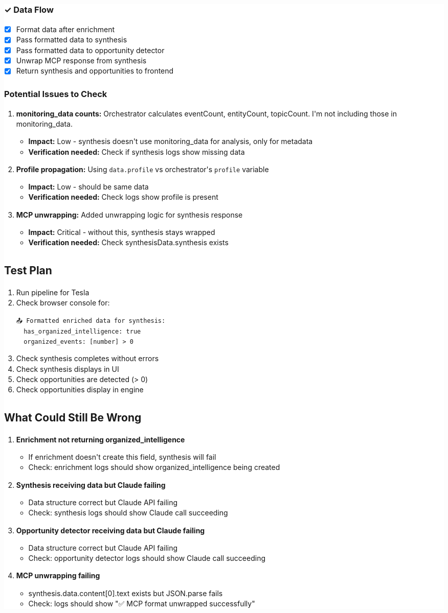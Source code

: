 ### ✓ Data Flow
- [x] Format data after enrichment
- [x] Pass formatted data to synthesis
- [x] Pass formatted data to opportunity detector
- [x] Unwrap MCP response from synthesis
- [x] Return synthesis and opportunities to frontend

### Potential Issues to Check

1. **monitoring_data counts:** Orchestrator calculates eventCount, entityCount, topicCount. I'm not including those in monitoring_data.
   - **Impact:** Low - synthesis doesn't use monitoring_data for analysis, only for metadata
   - **Verification needed:** Check if synthesis logs show missing data

2. **Profile propagation:** Using `data.profile` vs orchestrator's `profile` variable
   - **Impact:** Low - should be same data
   - **Verification needed:** Check logs show profile is present

3. **MCP unwrapping:** Added unwrapping logic for synthesis response
   - **Impact:** Critical - without this, synthesis stays wrapped
   - **Verification needed:** Check synthesisData.synthesis exists

## Test Plan

1. Run pipeline for Tesla
2. Check browser console for:
   ```
   📤 Formatted enriched data for synthesis:
     has_organized_intelligence: true
     organized_events: [number] > 0
   ```
3. Check synthesis completes without errors
4. Check synthesis displays in UI
5. Check opportunities are detected (> 0)
6. Check opportunities display in engine

## What Could Still Be Wrong

1. **Enrichment not returning organized_intelligence**
   - If enrichment doesn't create this field, synthesis will fail
   - Check: enrichment logs should show organized_intelligence being created

2. **Synthesis receiving data but Claude failing**
   - Data structure correct but Claude API failing
   - Check: synthesis logs should show Claude call succeeding

3. **Opportunity detector receiving data but Claude failing**
   - Data structure correct but Claude API failing
   - Check: opportunity detector logs should show Claude call succeeding

4. **MCP unwrapping failing**
   - synthesis.data.content[0].text exists but JSON.parse fails
   - Check: logs should show "✅ MCP format unwrapped successfully"
